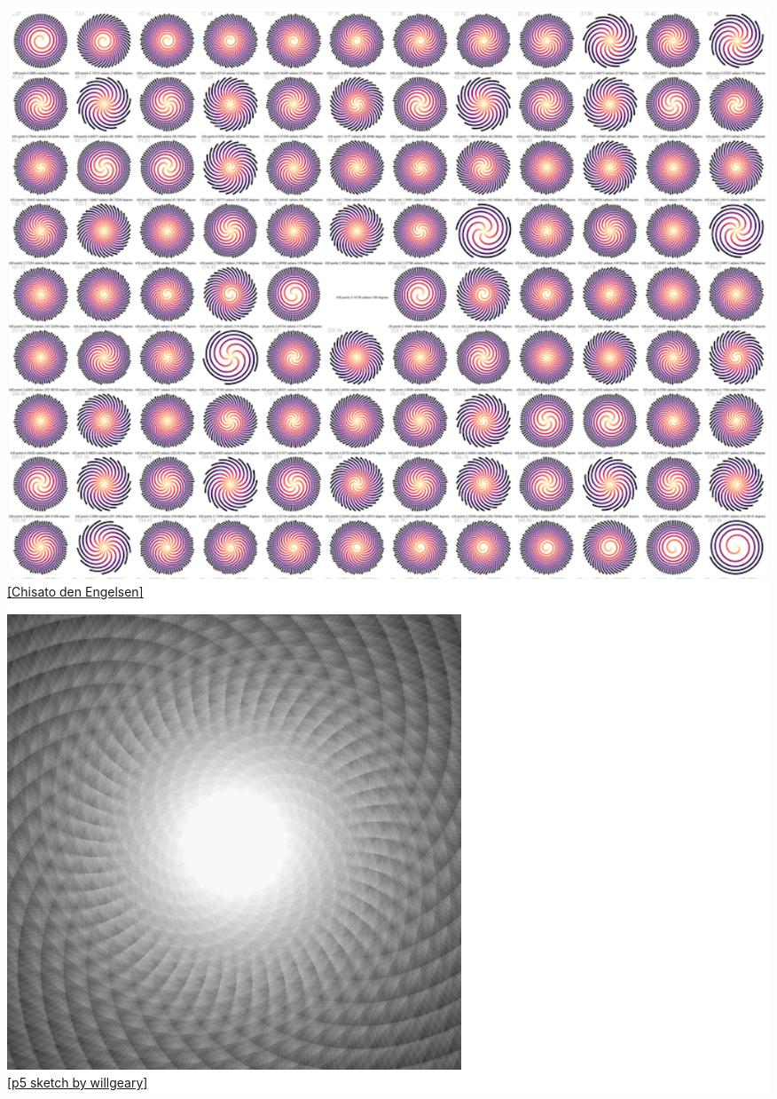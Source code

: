![](img/03/phyllotaxis_04.png)  
[[Chisato den Engelsen]](https://dribbble.com/shots/5873691-Arranging-Dots)


![phyllotaxis_05](img/03/phyllotaxis_05.png)  
[[p5 sketch by willgeary]](https://editor.p5js.org/willgeary/sketches/0koqjcxEk)
